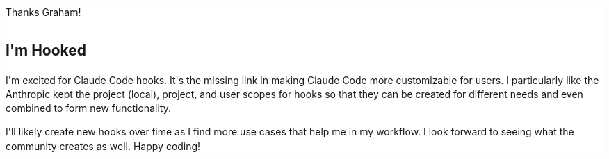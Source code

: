 Thanks Graham!

## I'm Hooked

I'm excited for Claude Code hooks. It's the missing link in making Claude Code
more customizable for users. I particularly like the Anthropic kept the project
(local), project, and user scopes for hooks so that they can be created for
different needs and even combined to form new functionality.

I'll likely create new hooks over time as I find more use cases that help me in
my workflow. I look forward to seeing what the community creates as well. Happy
coding!
